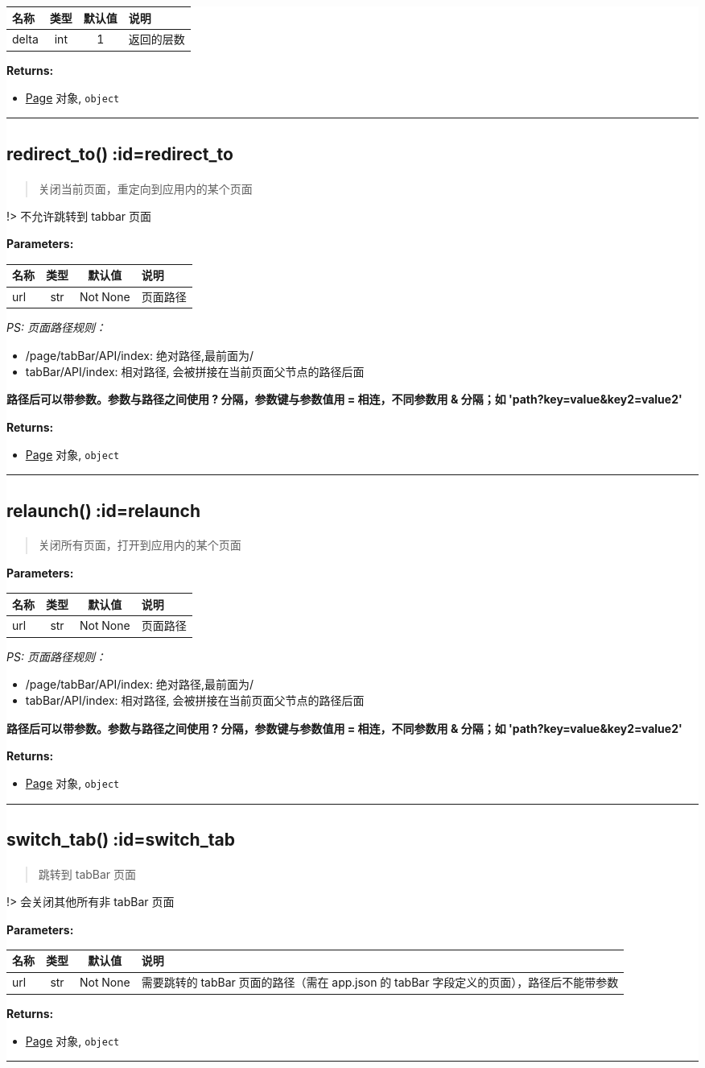|名称| 类型| 默认值| 说明|
| :----- | :-----: | :-----: | :----- |
|delta|int|1|返回的层数|


**Returns:** 
- [Page](minium/Python/api/Page) 对象, `object`

---

## redirect_to() :id=redirect_to
> 关闭当前页面，重定向到应用内的某个页面

!> 不允许跳转到 tabbar 页面

**Parameters:**

|名称| 类型| 默认值| 说明|
| :----- | :-----: | :-----: | :----- |
|url|str|Not None|页面路径|

*PS: 页面路径规则：*

- /page/tabBar/API/index: 绝对路径,最前面为/
- tabBar/API/index: 相对路径, 会被拼接在当前页面父节点的路径后面

**路径后可以带参数。参数与路径之间使用 ? 分隔，参数键与参数值用 = 相连，不同参数用 & 分隔；如 'path?key=value&key2=value2'**

**Returns:** 
- [Page](minium/Python/api/Page) 对象, `object`

---

## relaunch() :id=relaunch
> 关闭所有页面，打开到应用内的某个页面

**Parameters:**

|名称| 类型| 默认值| 说明|
| :----- | :-----: | :-----: | :----- |
|url|str|Not None|页面路径|

*PS: 页面路径规则：*

- /page/tabBar/API/index: 绝对路径,最前面为/
- tabBar/API/index: 相对路径, 会被拼接在当前页面父节点的路径后面

**路径后可以带参数。参数与路径之间使用 ? 分隔，参数键与参数值用 = 相连，不同参数用 & 分隔；如 'path?key=value&key2=value2'**

**Returns:** 
- [Page](minium/Python/api/Page) 对象, `object`

---

## switch_tab() :id=switch_tab
> 跳转到 tabBar 页面

!> 会关闭其他所有非 tabBar 页面

**Parameters:**

|名称| 类型| 默认值| 说明|
| :----- | :-----: | :-----: | :----- |
|url|str|Not None|需要跳转的 tabBar 页面的路径（需在 app.json 的 tabBar 字段定义的页面），路径后不能带参数|


**Returns:** 
- [Page](minium/Python/api/Page) 对象, `object`

---